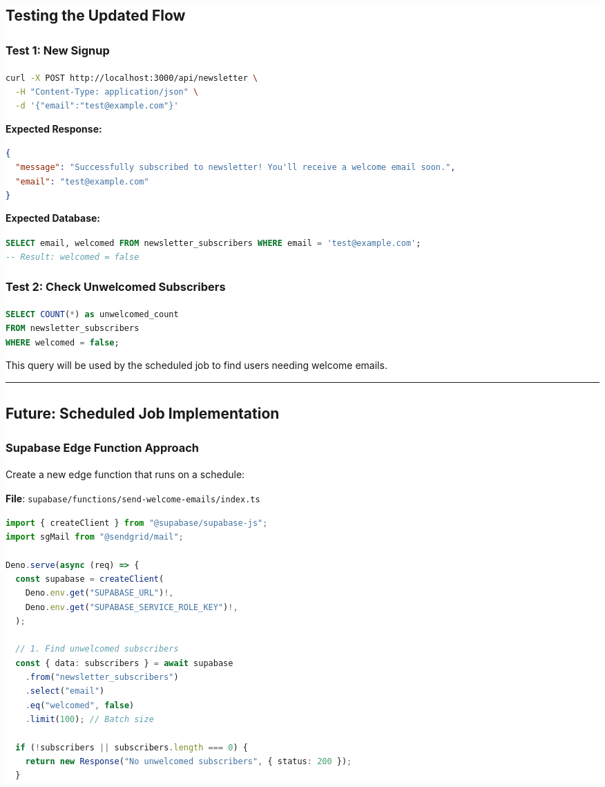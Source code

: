 
## Testing the Updated Flow

### Test 1: New Signup

```bash
curl -X POST http://localhost:3000/api/newsletter \
  -H "Content-Type: application/json" \
  -d '{"email":"test@example.com"}'
```

**Expected Response:**

```json
{
  "message": "Successfully subscribed to newsletter! You'll receive a welcome email soon.",
  "email": "test@example.com"
}
```

**Expected Database:**

```sql
SELECT email, welcomed FROM newsletter_subscribers WHERE email = 'test@example.com';
-- Result: welcomed = false
```

### Test 2: Check Unwelcomed Subscribers

```sql
SELECT COUNT(*) as unwelcomed_count
FROM newsletter_subscribers
WHERE welcomed = false;
```

This query will be used by the scheduled job to find users needing welcome emails.

---

## Future: Scheduled Job Implementation

### Supabase Edge Function Approach

Create a new edge function that runs on a schedule:

**File**: `supabase/functions/send-welcome-emails/index.ts`

```typescript
import { createClient } from "@supabase/supabase-js";
import sgMail from "@sendgrid/mail";

Deno.serve(async (req) => {
  const supabase = createClient(
    Deno.env.get("SUPABASE_URL")!,
    Deno.env.get("SUPABASE_SERVICE_ROLE_KEY")!,
  );

  // 1. Find unwelcomed subscribers
  const { data: subscribers } = await supabase
    .from("newsletter_subscribers")
    .select("email")
    .eq("welcomed", false)
    .limit(100); // Batch size

  if (!subscribers || subscribers.length === 0) {
    return new Response("No unwelcomed subscribers", { status: 200 });
  }

```